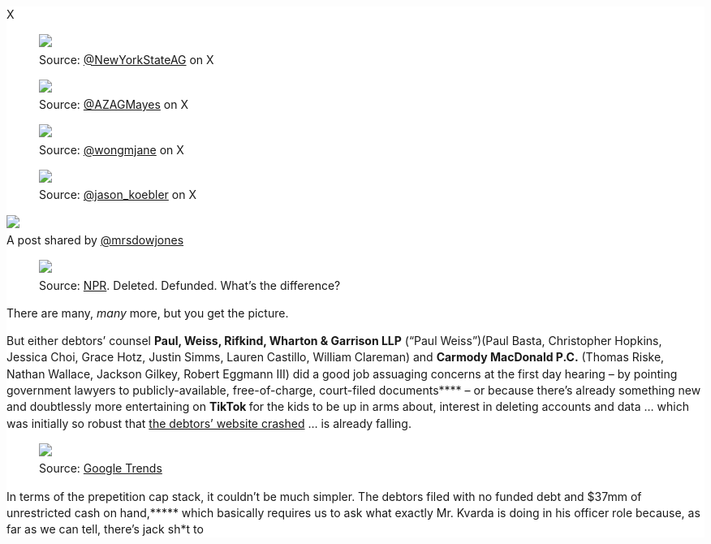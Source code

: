 X</span></figcaption></figure></div><div><figure><a href="https://substack.com/redirect/7a009793-695d-4d7c-9ab1-59321187e347?j=eyJ1IjoiOW95azAifQ.3I-y5PDezjo-i0ls31AGTIH4E8sNNl31puiktHvNIm8"><img src="https://substackcdn.com/image/fetch/w_395,c_limit,f_auto,q_auto:good,fl_progressive:steep/https%3A%2F%2Fsubstack-post-media.s3.amazonaws.com%2Fpublic%2Fimages%2Faaa9d52e-8051-4e88-80ca-2cc6dfa027a4_395x959.png"></a><figcaption><span>Source: </span><a href="https://substack.com/redirect/53ad7d2a-74c3-400a-98a3-baabe7794a6c?j=eyJ1IjoiOW95azAifQ.3I-y5PDezjo-i0ls31AGTIH4E8sNNl31puiktHvNIm8">@NewYorkStateAG</a><span> on X</span></figcaption></figure></div><div><figure><a href="https://substack.com/redirect/4b05cc0a-3292-4090-94fd-a9f91bd948c8?j=eyJ1IjoiOW95azAifQ.3I-y5PDezjo-i0ls31AGTIH4E8sNNl31puiktHvNIm8"><img src="https://substackcdn.com/image/fetch/w_533,c_limit,f_auto,q_auto:good,fl_progressive:steep/https%3A%2F%2Fsubstack-post-media.s3.amazonaws.com%2Fpublic%2Fimages%2F2553e924-6224-4a5c-a961-4d22a6d85dae_533x501.png"></a><figcaption><span>Source: </span><a href="https://substack.com/redirect/989a3c2f-4af2-4cc0-8b08-34758de84dc6?j=eyJ1IjoiOW95azAifQ.3I-y5PDezjo-i0ls31AGTIH4E8sNNl31puiktHvNIm8">@AZAGMayes</a><span> on X</span></figcaption></figure></div><div><figure><a href="https://substack.com/redirect/e41ec3bb-35a2-43c9-b151-c66345bf3b81?j=eyJ1IjoiOW95azAifQ.3I-y5PDezjo-i0ls31AGTIH4E8sNNl31puiktHvNIm8"><img src="https://substackcdn.com/image/fetch/w_534,c_limit,f_auto,q_auto:good,fl_progressive:steep/https%3A%2F%2Fsubstack-post-media.s3.amazonaws.com%2Fpublic%2Fimages%2F03a3b861-955c-474f-9bbd-7601b790da38_534x472.png"></a><figcaption><span>Source: </span><a href="https://substack.com/redirect/035e338c-93fb-4c2b-988b-2f13e4f164b8?j=eyJ1IjoiOW95azAifQ.3I-y5PDezjo-i0ls31AGTIH4E8sNNl31puiktHvNIm8">@wongmjane</a><span> on X</span></figcaption></figure></div><div><figure><a href="https://substack.com/redirect/7e812154-3721-4027-9f50-21c05f47a991?j=eyJ1IjoiOW95azAifQ.3I-y5PDezjo-i0ls31AGTIH4E8sNNl31puiktHvNIm8"><img src="https://substackcdn.com/image/fetch/w_535,c_limit,f_auto,q_auto:good,fl_progressive:steep/https%3A%2F%2Fsubstack-post-media.s3.amazonaws.com%2Fpublic%2Fimages%2F48661ace-73a8-49ac-9039-69b0bebdc3e2_535x441.png"></a><figcaption><span>Source: </span><a href="https://substack.com/redirect/628b367c-99d7-4e4b-82c0-ad9d374a6689?j=eyJ1IjoiOW95azAifQ.3I-y5PDezjo-i0ls31AGTIH4E8sNNl31puiktHvNIm8">@jason_koebler</a><span> on X</span></figcaption></figure></div><div><a href="https://substack.com/redirect/aeecaa60-ed14-4bab-9342-e56893f5d3d7?j=eyJ1IjoiOW95azAifQ.3I-y5PDezjo-i0ls31AGTIH4E8sNNl31puiktHvNIm8"><img src="https://substackcdn.com/image/fetch/w_640,c_limit,f_auto,q_auto:good,fl_progressive:steep/https%3A%2F%2Fsubstack-post-media.s3.amazonaws.com%2Fpublic%2Fimages%2F__ss-rehost__IG-meta-DHmDUCwh3Kr.jpg"></a><div><div><span>A post shared by </span><a href="https://substack.com/redirect/56f6afe0-7932-425e-9c2a-bc9cd5821d9f?j=eyJ1IjoiOW95azAifQ.3I-y5PDezjo-i0ls31AGTIH4E8sNNl31puiktHvNIm8">@mrsdowjones</a></div></div></div><div><figure><a href="https://substack.com/redirect/66263079-55bd-450d-8773-ef47dd4c0e6d?j=eyJ1IjoiOW95azAifQ.3I-y5PDezjo-i0ls31AGTIH4E8sNNl31puiktHvNIm8"><img src="https://substackcdn.com/image/fetch/w_1100,c_limit,f_auto,q_auto:good,fl_progressive:steep/https%3A%2F%2Fsubstack-post-media.s3.amazonaws.com%2Fpublic%2Fimages%2Fccb11bd0-7c05-425e-bef5-329256bb8daf_614x150.png"></a><figcaption><span>Source: </span><a href="https://substack.com/redirect/515a985b-6bf9-4c88-9544-bac6d56c3b49?j=eyJ1IjoiOW95azAifQ.3I-y5PDezjo-i0ls31AGTIH4E8sNNl31puiktHvNIm8">NPR</a><span>. Deleted. Defunded. What’s the difference?</span></figcaption></figure></div><p><span>There are many, </span><em>many</em><span> more, but you get the picture. </span></p><p><span>But either debtors’ counsel </span><strong>Paul, Weiss, Rifkind, Wharton &amp; Garrison LLP</strong><span> (“Paul Weiss”)(Paul Basta, Christopher Hopkins, Jessica Choi, Grace Hotz, Justin Simms, Lauren Castillo, William Clareman) and </span><strong>Carmody MacDonald P.C.</strong><span> (Thomas Riske, Nathan Wallace, Jackson Gilkey, Robert Eggmann III) did a good job assuaging concerns at the first day hearing – by pointing government lawyers to publicly-available, free-of-charge, court-filed documents**** – or because there’s already something new and doubtlessly more entertaining on </span><strong>TikTok </strong><span>for the kids to be up in arms about, interest in deleting accounts and data … which was initially so robust that </span><a href="https://substack.com/redirect/a0a1b706-de32-4707-adfd-d5c2e1037f20?j=eyJ1IjoiOW95azAifQ.3I-y5PDezjo-i0ls31AGTIH4E8sNNl31puiktHvNIm8">the debtors’ website crashed</a><span> … is already falling.</span></p><div><figure><a href="https://substack.com/redirect/073318e0-472e-49ef-939c-4cb692042636?j=eyJ1IjoiOW95azAifQ.3I-y5PDezjo-i0ls31AGTIH4E8sNNl31puiktHvNIm8"><img src="https://substackcdn.com/image/fetch/w_1100,c_limit,f_auto,q_auto:good,fl_progressive:steep/https%3A%2F%2Fsubstack-post-media.s3.amazonaws.com%2Fpublic%2Fimages%2Fe7f2be61-f1f7-4041-938b-2e99163c7ada_1034x441.png"></a><figcaption><span>Source: </span><a href="https://substack.com/redirect/a9197296-5b69-4e2a-8d8c-0b0862773022?j=eyJ1IjoiOW95azAifQ.3I-y5PDezjo-i0ls31AGTIH4E8sNNl31puiktHvNIm8">Google Trends</a></figcaption></figure></div><p>In terms of the prepetition cap stack, it couldn’t be much simpler. The debtors filed with no funded debt and $37mm of unrestricted cash on hand,***** which basically requires us to ask what exactly Mr. Kvarda is doing in his officer role because, as far as we can tell, there’s jack sh*t to
